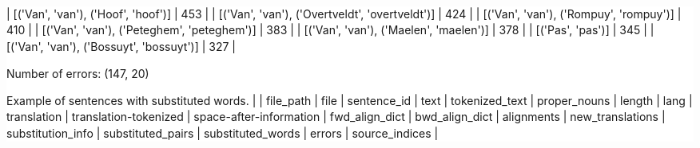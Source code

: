| [('Van', 'van'), ('Hoof', 'hoof')]                 |       453           |
| [('Van', 'van'), ('Overtveldt', 'overtveldt')]     |       424           |
| [('Van', 'van'), ('Rompuy', 'rompuy')]             |       410           |
| [('Van', 'van'), ('Peteghem', 'peteghem')]         |       383           |
| [('Van', 'van'), ('Maelen', 'maelen')]             |       378           |
| [('Pas', 'pas')]                                   |       345           |
| [('Van', 'van'), ('Bossuyt', 'bossuyt')]           |       327           |



Number of errors:
(147, 20)



Example of sentences with substituted words.
|    | file_path                                                                                                                                      | file                                                | sentence_id                                   | text                                                                                                                                                                                 | tokenized_text                                                                                                                                                                            | proper_nouns                                            |   length | lang   | translation                                                                                                                              | translation-tokenized                                                                                                                          | space-after-information                                                                                                                                                                                                     | fwd_align_dict                                                                                                                                                                                                                                                                                        | bwd_align_dict                                                                                                                                                                                                                                                    | alignments                                                                                                                                                                                                | new_translations                                                                                                                                | substitution_info                                                  | substituted_pairs       | substituted_words   | errors   | source_indices                                                                                                                                                                                                                                                                                                                                                                                                                                                           |